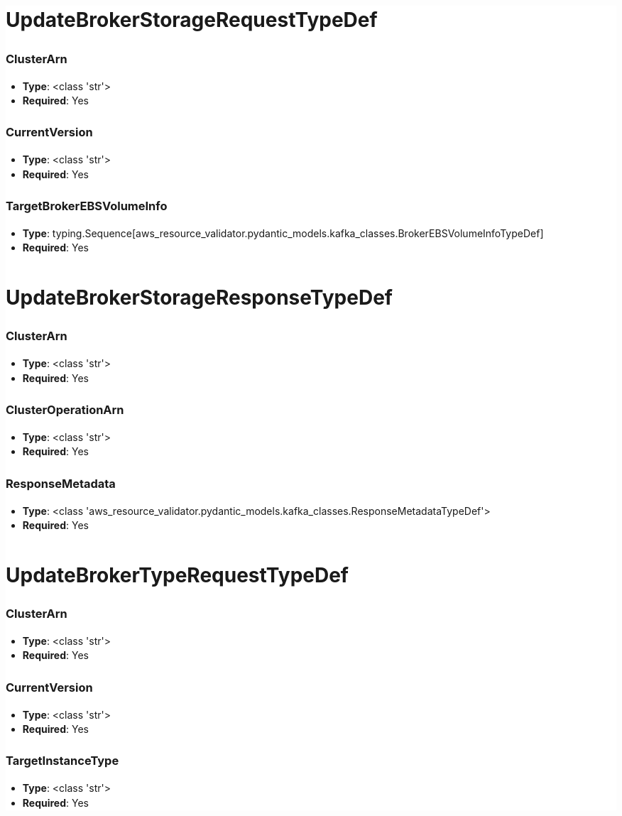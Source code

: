 
# UpdateBrokerStorageRequestTypeDef

### ClusterArn
- **Type**: <class 'str'>
- **Required**: Yes

### CurrentVersion
- **Type**: <class 'str'>
- **Required**: Yes

### TargetBrokerEBSVolumeInfo
- **Type**: typing.Sequence[aws_resource_validator.pydantic_models.kafka_classes.BrokerEBSVolumeInfoTypeDef]
- **Required**: Yes


# UpdateBrokerStorageResponseTypeDef

### ClusterArn
- **Type**: <class 'str'>
- **Required**: Yes

### ClusterOperationArn
- **Type**: <class 'str'>
- **Required**: Yes

### ResponseMetadata
- **Type**: <class 'aws_resource_validator.pydantic_models.kafka_classes.ResponseMetadataTypeDef'>
- **Required**: Yes


# UpdateBrokerTypeRequestTypeDef

### ClusterArn
- **Type**: <class 'str'>
- **Required**: Yes

### CurrentVersion
- **Type**: <class 'str'>
- **Required**: Yes

### TargetInstanceType
- **Type**: <class 'str'>
- **Required**: Yes

